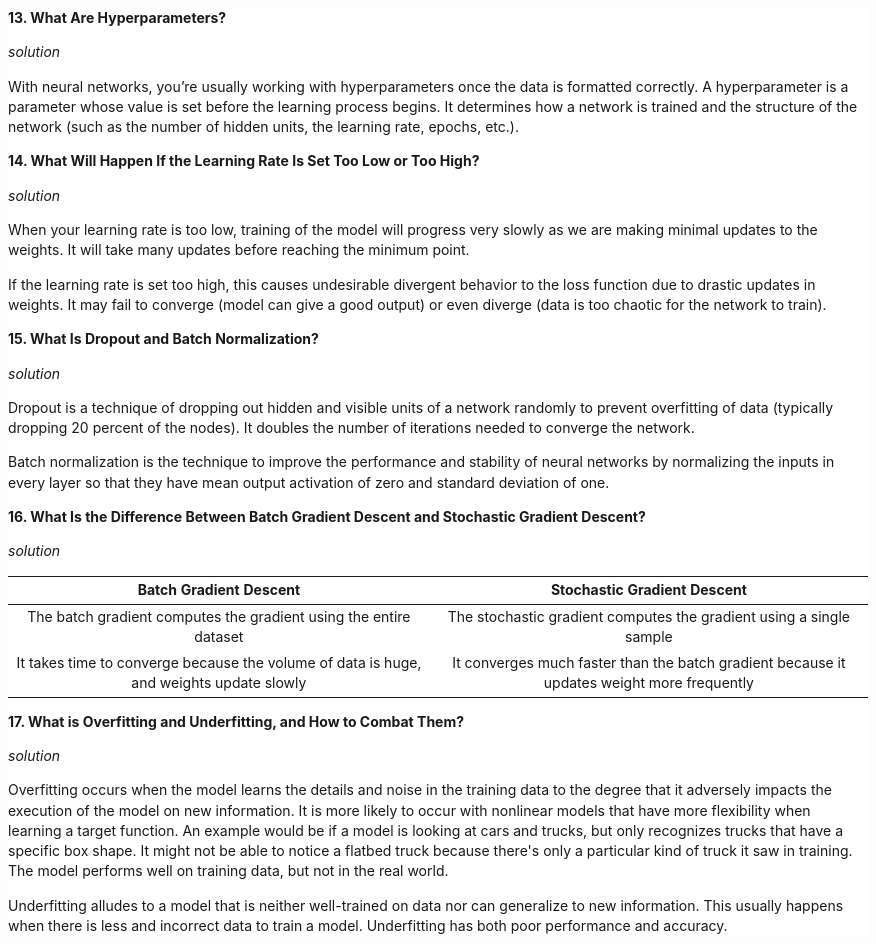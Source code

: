 
**13. What Are Hyperparameters?**

*solution*

With neural networks, you’re usually working with hyperparameters once the data is formatted correctly. A hyperparameter is a parameter whose value is set before the learning process begins. It determines how a network is trained and the structure of the network (such as the number of hidden units, the learning rate, epochs, etc.).


**14. What Will Happen If the Learning Rate Is Set Too Low or Too High?**

*solution*

When your learning rate is too low, training of the model will progress very slowly as we are making minimal updates to the weights. It will take many updates before reaching the minimum point.

If the learning rate is set too high, this causes undesirable divergent behavior to the loss function due to drastic updates in weights. It may fail to converge (model can give a good output) or even diverge (data is too chaotic for the network to train).


**15. What Is Dropout and Batch Normalization?**

*solution*

Dropout is a technique of dropping out hidden and visible units of a network randomly to prevent overfitting of data (typically dropping 20 percent of the nodes). It doubles the number of iterations needed to converge the network.

Batch normalization is the technique to improve the performance and stability of neural networks by normalizing the inputs in every layer so that they have mean output activation of zero and standard deviation of one.


**16. What Is the Difference Between Batch Gradient Descent and Stochastic Gradient Descent?**


*solution*

|Batch Gradient Descent  |	Stochastic Gradient Descent|
| :-------------: | :----------: |
|The batch gradient computes the gradient using the entire dataset  |  The stochastic gradient computes the gradient using a single sample|
|It takes time to converge because the volume of data is huge, and weights update slowly | It converges much faster than the batch gradient because it updates weight more frequently |



**17. What is Overfitting and Underfitting, and How to Combat Them?**

*solution*

Overfitting occurs when the model learns the details and noise in the training data to the degree that it adversely impacts the execution of the model on new information. It is more likely to occur with nonlinear models that have more flexibility when learning a target function. An example would be if a model is looking at cars and trucks, but only recognizes trucks that have a specific box shape. It might not be able to notice a flatbed truck because there's only a particular kind of truck it saw in training. The model performs well on training data, but not in the real world.

Underfitting alludes to a model that is neither well-trained on data nor can generalize to new information. This usually happens when there is less and incorrect data to train a model. Underfitting has both poor performance and accuracy.
